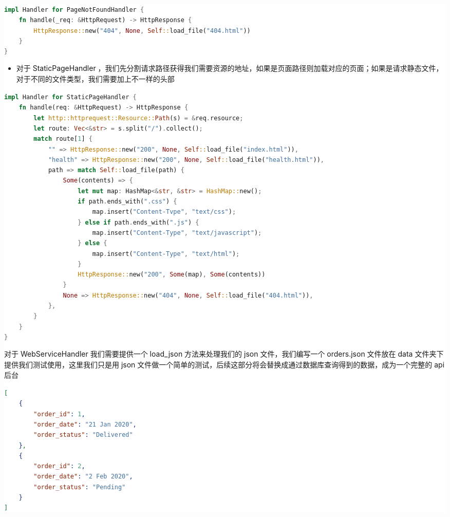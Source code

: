 ```rust
impl Handler for PageNotFoundHandler {
    fn handle(_req: &HttpRequest) -> HttpResponse {
        HttpResponse::new("404", None, Self::load_file("404.html"))
    }
}
```

- 对于 StaticPageHandler ，我们先分割请求路径获得我们需要资源的地址，如果是页面路径则加载对应的页面；如果是请求静态文件，对于不同的文件类型，我们需要加上不一样的头部

```rust
impl Handler for StaticPageHandler {
    fn handle(req: &HttpRequest) -> HttpResponse {
        let http::httprequest::Resource::Path(s) = &req.resource;
        let route: Vec<&str> = s.split("/").collect();
        match route[1] {
            "" => HttpResponse::new("200", None, Self::load_file("index.html")),
            "health" => HttpResponse::new("200", None, Self::load_file("health.html")),
            path => match Self::load_file(path) {
                Some(contents) => {
                    let mut map: HashMap<&str, &str> = HashMap::new();
                    if path.ends_with(".css") {
                        map.insert("Content-Tvpe", "text/css");
                    } else if path.ends_with(".js") {
                        map.insert("Content-Type", "text/javascript");
                    } else {
                        map.insert("Content-Type", "text/html");
                    }
                    HttpResponse::new("200", Some(map), Some(contents))
                }
                None => HttpResponse::new("404", None, Self::load_file("404.html")),
            },
        }
    }
}
```

对于 WebServiceHandler 我们需要提供一个 load_json 方法来处理我们的 json 文件，我们编写一个 orders.json 文件放在 data 文件夹下提供我们测试使用，这里我们只是用 json 文件做一个简单的测试，后续这部分将会替换成通过数据库查询得到的数据，成为一个完整的 api 后台

```json
[
    {
        "order_id": 1,
        "order_date": "21 Jan 2020",
        "order_status": "Delivered"
    },
    {
        "order_id": 2,
        "order_date": "2 Feb 2020",
        "order_status": "Pending"
    }
]
```
